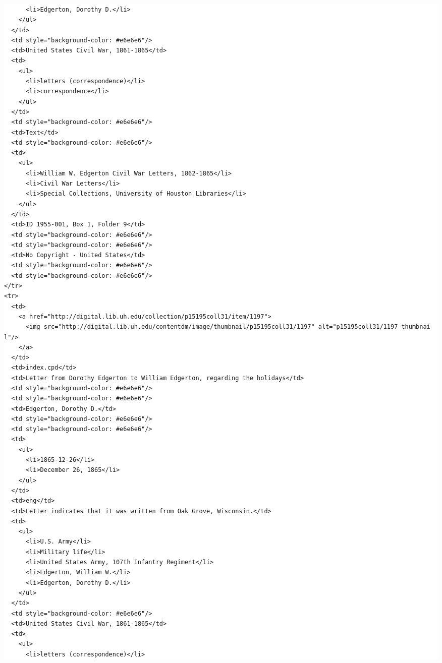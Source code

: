           <li>Edgerton, Dorothy D.</li>
        </ul>
      </td>
      <td style="background-color: #e6e6e6"/>
      <td>United States Civil War, 1861-1865</td>
      <td>
        <ul>
          <li>letters (correspondence)</li>
          <li>correspondence</li>
        </ul>
      </td>
      <td style="background-color: #e6e6e6"/>
      <td>Text</td>
      <td style="background-color: #e6e6e6"/>
      <td>
        <ul>
          <li>William W. Edgerton Civil War Letters, 1862-1865</li>
          <li>Civil War Letters</li>
          <li>Special Collections, University of Houston Libraries</li>
        </ul>
      </td>
      <td>ID 1955-001, Box 1, Folder 9</td>
      <td style="background-color: #e6e6e6"/>
      <td style="background-color: #e6e6e6"/>
      <td>No Copyright - United States</td>
      <td style="background-color: #e6e6e6"/>
      <td style="background-color: #e6e6e6"/>
    </tr>
    <tr>
      <td>
        <a href="http://digital.lib.uh.edu/collection/p15195coll31/item/1197">
          <img src="http://digital.lib.uh.edu/contentdm/image/thumbnail/p15195coll31/1197" alt="p15195coll31/1197 thumbnail"/>
        </a>
      </td>
      <td>index.cpd</td>
      <td>Letter from Dorothy Edgerton to William Edgerton, regarding the holidays</td>
      <td style="background-color: #e6e6e6"/>
      <td style="background-color: #e6e6e6"/>
      <td>Edgerton, Dorothy D.</td>
      <td style="background-color: #e6e6e6"/>
      <td style="background-color: #e6e6e6"/>
      <td>
        <ul>
          <li>1865-12-26</li>
          <li>December 26, 1865</li>
        </ul>
      </td>
      <td>eng</td>
      <td>Letter indicates that it was written from Oak Grove, Wisconsin.</td>
      <td>
        <ul>
          <li>U.S. Army</li>
          <li>Military life</li>
          <li>United States Army, 107th Infantry Regiment</li>
          <li>Edgerton, William W.</li>
          <li>Edgerton, Dorothy D.</li>
        </ul>
      </td>
      <td style="background-color: #e6e6e6"/>
      <td>United States Civil War, 1861-1865</td>
      <td>
        <ul>
          <li>letters (correspondence)</li>